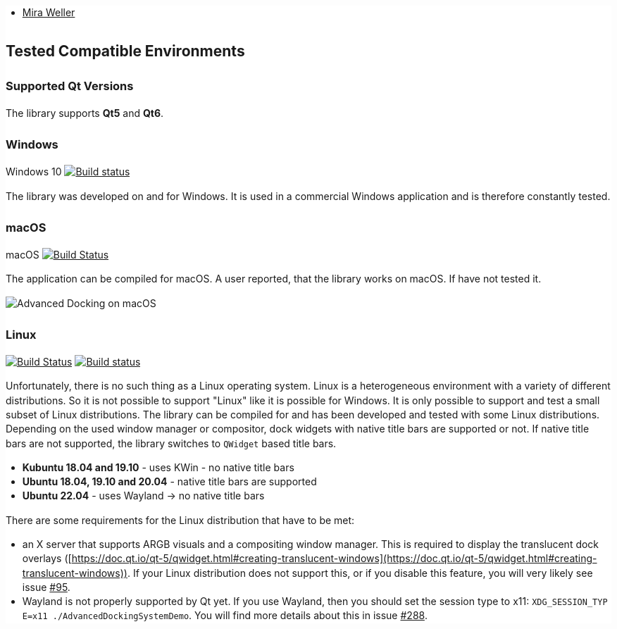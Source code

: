 - [Mira Weller](https://github.com/luelista)

## Tested Compatible Environments

### Supported Qt Versions

The library supports **Qt5** and **Qt6**.

### Windows

Windows 10 [![Build status](https://ci.appveyor.com/api/projects/status/qcfb3cy932jw9mpy/branch/master?svg=true)](https://ci.appveyor.com/project/githubuser0xFFFF/qt-advanced-docking-system/branch/master)

The library was developed on and for Windows. It is used in a commercial Windows application and is therefore constantly tested.

### macOS

macOS [![Build Status](https://travis-ci.org/githubuser0xFFFF/Qt-Advanced-Docking-System.svg?branch=master)](https://travis-ci.org/githubuser0xFFFF/Qt-Advanced-Docking-System)

The application can be compiled for macOS. A user reported, that the library works on macOS. If have not tested it.

![Advanced Docking on macOS](doc/macos.png)

### Linux

[![Build Status](https://travis-ci.org/githubuser0xFFFF/Qt-Advanced-Docking-System.svg?branch=master)](https://travis-ci.org/githubuser0xFFFF/Qt-Advanced-Docking-System)
[![Build status](https://github.com/githubuser0xFFFF/Qt-Advanced-Docking-System/workflows/linux-builds/badge.svg)](https://github.com/githubuser0xFFFF/Qt-Advanced-Docking-System/actions?query=workflow%3Alinux-builds)

Unfortunately, there is no such thing as a Linux operating system. Linux is a heterogeneous environment with a variety of different distributions. So it is not possible to support "Linux" like it is possible for Windows. It is only possible to support and test a small subset of Linux distributions. The library can be compiled for and has been developed and tested with some Linux distributions. Depending on the used window manager or compositor, dock widgets
with native title bars are supported or not. If native title bars are not supported,
the library switches to `QWidget` based title bars.

- **Kubuntu 18.04 and 19.10** - uses KWin - no native title bars
- **Ubuntu 18.04, 19.10 and 20.04** - native title bars are supported
- **Ubuntu 22.04** - uses Wayland -> no native title bars

There are some requirements for the Linux distribution that have to be met:

- an X server that supports ARGB visuals and a compositing window manager. This is required to display the translucent dock overlays ([https://doc.qt.io/qt-5/qwidget.html#creating-translucent-windows](https://doc.qt.io/qt-5/qwidget.html#creating-translucent-windows)). If your Linux distribution does not support this, or if you disable this feature, you will very likely see issue [#95](https://github.com/githubuser0xFFFF/Qt-Advanced-Docking-System/issues/95).
- Wayland is not properly supported by Qt yet. If you use Wayland, then you should set the session type to x11: `XDG_SESSION_TYPE=x11 ./AdvancedDockingSystemDemo`. You will find more details about this in issue [#288](https://github.com/githubuser0xFFFF/Qt-Advanced-Docking-System/issues/288).
